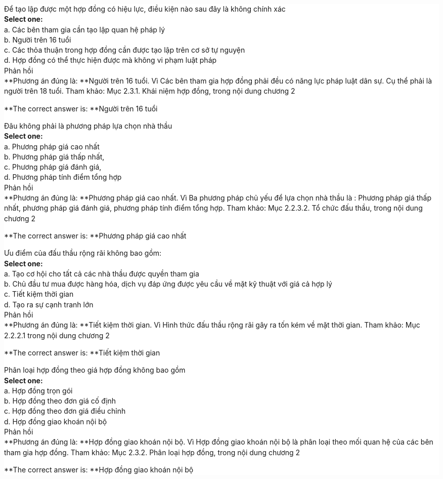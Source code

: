 Để tạo lập được một hợp đồng có hiệu lực, điều kiện nào sau đây là không
chính xác\
**Select one:**\
a. Các bên tham gia cần tạo lập quan hệ pháp lý\
b. Người trên 16 tuổi\
c. Các thỏa thuận trong hợp đồng cần được tạo lập trên cơ sở tự nguyện\
d. Hợp đồng có thể thực hiện được mà không vi phạm luật pháp\
Phản hồi\
**Phương án đúng là: **Người trên 16 tuổi. Vì Các bên tham gia hợp đồng
phải đều có năng lực pháp luật dân sự. Cụ thể phải là người trên 18
tuổi. Tham khảo: Mục 2.3.1. Khái niệm hợp đồng, trong nội dung chương 2

**The correct answer is: **Người trên 16 tuổi

Đâu không phải là phương pháp lựa chọn nhà thầu\
**Select one:**\
a. Phương pháp giá cao nhất\
b. Phương pháp giá thấp nhất,\
c. Phương pháp giá đánh giá,\
d. Phương pháp tính điểm tổng hợp\
Phản hồi\
**Phương án đúng là: **Phương pháp giá cao nhất. Vì Ba phương pháp chủ
yếu để lựa chọn nhà thầu là : Phương pháp giá thấp nhất, phương pháp giá
đánh giá, phương pháp tính điểm tổng hợp. Tham khảo: Mục 2.2.3.2. Tổ
chức đấu thầu, trong nội dung chương 2

**The correct answer is: **Phương pháp giá cao nhất

Ưu điểm của đấu thầu rộng rãi không bao gồm:\
**Select one:**\
a. Tạo cơ hội cho tất cả các nhà thầu được quyền tham gia\
b. Chủ đầu tư mua được hàng hóa, dịch vụ đáp ứng được yêu cầu về mặt kỹ
thuật với giá cả hợp lý\
c. Tiết kiệm thời gian\
d. Tạo ra sự cạnh tranh lớn\
Phản hồi\
**Phương án đúng là: **Tiết kiệm thời gian. Vì Hình thức đấu thầu rộng
rãi gây ra tốn kém về mặt thời gian. Tham khảo: Mục 2.2.2.1 trong nội
dung chương 2

**The correct answer is: **Tiết kiệm thời gian

Phân loại hợp đồng theo giá hợp đồng không bao gồm\
**Select one:**\
a. Hợp đồng trọn gói\
b. Hợp đồng theo đơn giá cố định\
c. Hợp đồng theo đơn giá điều chỉnh\
d. Hợp đồng giao khoán nội bộ\
Phản hồi\
**Phương án đúng là: **Hợp đồng giao khoán nội bộ. Vì Hợp đồng giao
khoán nội bộ là phân loại theo mối quan hệ của các bên tham gia hợp
đồng. Tham khảo: Mục 2.3.2. Phân loại hợp đồng, trong nội dung chương 2

**The correct answer is: **Hợp đồng giao khoán nội bộ
